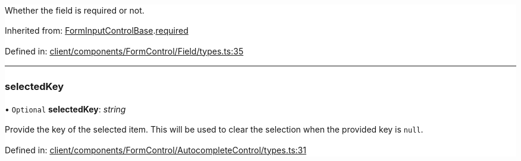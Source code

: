Whether the field is required or not.

Inherited from: [FormInputControlBase](components.forminputcontrolbase.md).[required](components.forminputcontrolbase.md#required)

Defined in: [client/components/FormControl/Field/types.ts:35](https://github.com/Puzzlepart/did/blob/dev/client/components/FormControl/Field/types.ts#L35)

___

### selectedKey

• `Optional` **selectedKey**: *string*

Provide the key of the selected item. This will be used to clear
the selection when the provided key is `null`.

Defined in: [client/components/FormControl/AutocompleteControl/types.ts:31](https://github.com/Puzzlepart/did/blob/dev/client/components/FormControl/AutocompleteControl/types.ts#L31)
